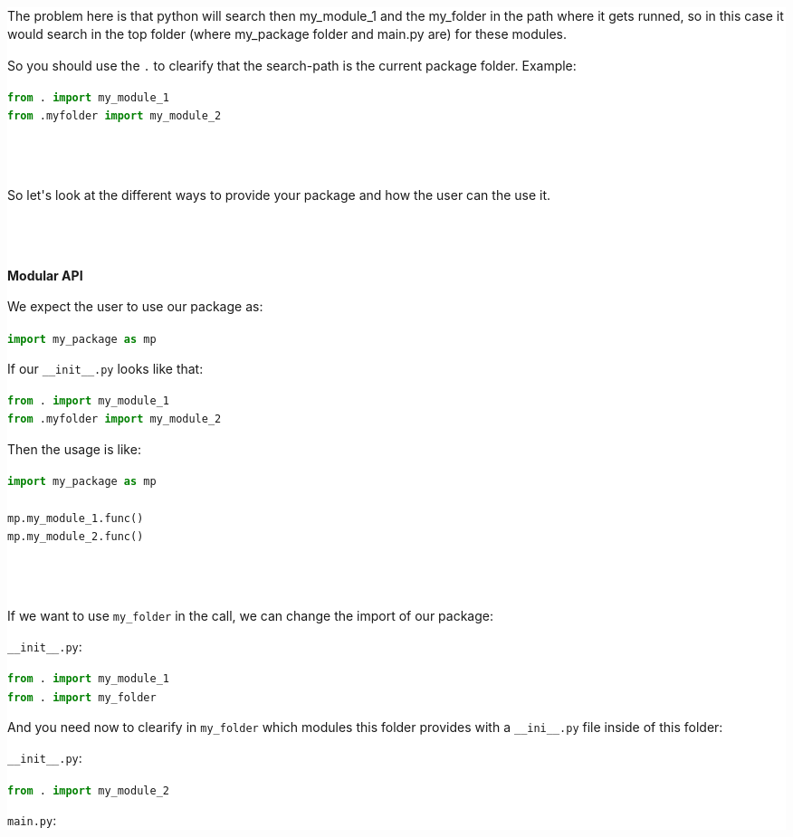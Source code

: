 The problem here is that python will search then my_module_1 and the my_folder in the path where it gets runned, so in this case it would search in the top folder (where my_package folder and main.py are) for these modules.

So you should use the `.` to clearify that the search-path is the current package folder. Example:

```python
from . import my_module_1
from .myfolder import my_module_2
```

<br><br>

So let's look at the different ways to provide your package and how the user can the use it.

<br><br>

**Modular API**

We expect the user to use our package as:

```python
import my_package as mp
```

If our `__init__.py` looks like that:

```python
from . import my_module_1
from .myfolder import my_module_2
```

Then the usage is like:

```python
import my_package as mp

mp.my_module_1.func()
mp.my_module_2.func()
```

<br><br>

If we want to use `my_folder` in the call, we can change the import of our package:

`__init__.py`:

```python
from . import my_module_1
from . import my_folder
```

And you need now to clearify in `my_folder` which modules this folder provides with a `__ini__.py` file inside of this folder:

`__init__.py`:

```python
from . import my_module_2
```

`main.py`:
